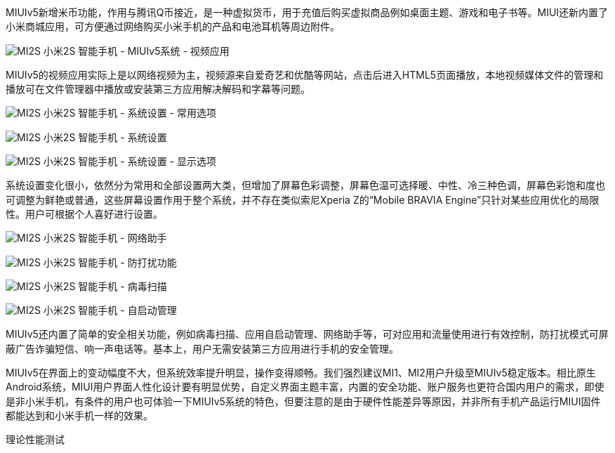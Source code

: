 

MIUIv5新增米币功能，作用与腾讯Q币接近，是一种虚拟货币，用于充值后购买虚拟商品例如桌面主题、游戏和电子书等。MIUI还新内置了小米商城应用，可方便通过网络购买小米手机的产品和电池耳机等周边附件。



![MI2S 小米2S 智能手机 - MIUIv5系统 - 视频应用](https://images.soomal.cc/images/doc/20130526/00031351.webp)



MIUIv5的视频应用实际上是以网络视频为主，视频源来自爱奇艺和优酷等网站，点击后进入HTML5页面播放，本地视频媒体文件的管理和播放可在文件管理器中播放或安装第三方应用解决解码和字幕等问题。



![MI2S 小米2S 智能手机 - 系统设置 - 常用选项](https://images.soomal.cc/images/doc/20130526/00031304_01.webp)



![MI2S 小米2S 智能手机 - 系统设置](https://images.soomal.cc/images/doc/20130526/00031317_01.webp)



![MI2S 小米2S 智能手机 - 系统设置 - 显示选项](https://images.soomal.cc/images/doc/20130526/00031318.webp)



系统设置变化很小，依然分为常用和全部设置两大类，但增加了屏幕色彩调整，屏幕色温可选择暖、中性、冷三种色调，屏幕色彩饱和度也可调整为鲜艳或普通，这些屏幕设置作用于整个系统，并不存在类似索尼Xperia Z的“Mobile BRAVIA Engine”只针对某些应用优化的局限性。用户可根据个人喜好进行设置。



![MI2S 小米2S 智能手机 - 网络助手](https://images.soomal.cc/images/doc/20130526/00031321_01.webp)



![MI2S 小米2S 智能手机 - 防打扰功能](https://images.soomal.cc/images/doc/20130526/00031322_01.webp)



![MI2S 小米2S 智能手机 - 病毒扫描](https://images.soomal.cc/images/doc/20130526/00031323_01.webp)



![MI2S 小米2S 智能手机 - 自启动管理](https://images.soomal.cc/images/doc/20130526/00031324_01.webp)



MIUIv5还内置了简单的安全相关功能，例如病毒扫描、应用自启动管理、网络助手等，可对应用和流量使用进行有效控制，防打扰模式可屏蔽广告诈骗短信、响一声电话等。基本上，用户无需安装第三方应用进行手机的安全管理。







MIUIv5在界面上的变动幅度不大，但系统效率提升明显，操作变得顺畅。我们强烈建议MI1、MI2用户升级至MIUIv5稳定版本。相比原生Android系统，MIUI用户界面人性化设计要有明显优势，自定义界面主题丰富，内置的安全功能、账户服务也更符合国内用户的需求，即使是非小米手机，有条件的用户也可体验一下MIUIv5系统的特色，但要注意的是由于硬件性能差异等原因，并非所有手机产品运行MIUI固件都能达到和小米手机一样的效果。







理论性能测试
